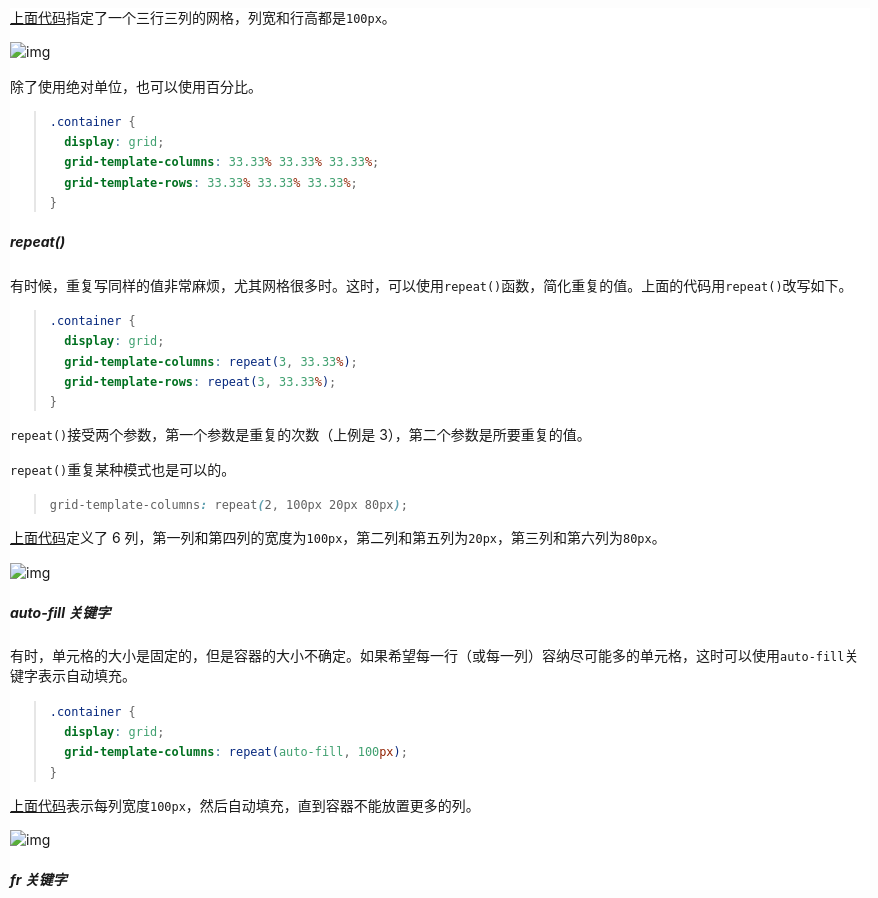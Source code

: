 [上面代码](https://jsbin.com/qiginur/edit?css,output)指定了一个三行三列的网格，列宽和行高都是`100px`。

![img](https://www.wangbase.com/blogimg/asset/201903/bg2019032506.png)

除了使用绝对单位，也可以使用百分比。

> ```css
> .container {
> 	display: grid;
> 	grid-template-columns: 33.33% 33.33% 33.33%;
> 	grid-template-rows: 33.33% 33.33% 33.33%;
> }
> ```

##### **repeat()**

有时候，重复写同样的值非常麻烦，尤其网格很多时。这时，可以使用`repeat()`函数，简化重复的值。上面的代码用`repeat()`改写如下。

> ```css
> .container {
> 	display: grid;
> 	grid-template-columns: repeat(3, 33.33%);
> 	grid-template-rows: repeat(3, 33.33%);
> }
> ```

`repeat()`接受两个参数，第一个参数是重复的次数（上例是 3），第二个参数是所要重复的值。

`repeat()`重复某种模式也是可以的。

> ```css
> grid-template-columns: repeat(2, 100px 20px 80px);
> ```

[上面代码](https://jsbin.com/cokohu/edit?css,output)定义了 6 列，第一列和第四列的宽度为`100px`，第二列和第五列为`20px`，第三列和第六列为`80px`。

![img](https://www.wangbase.com/blogimg/asset/201903/bg2019032507.png)

##### **auto-fill 关键字**

有时，单元格的大小是固定的，但是容器的大小不确定。如果希望每一行（或每一列）容纳尽可能多的单元格，这时可以使用`auto-fill`关键字表示自动填充。

> ```css
> .container {
> 	display: grid;
> 	grid-template-columns: repeat(auto-fill, 100px);
> }
> ```

[上面代码](https://jsbin.com/himoku/edit?css,output)表示每列宽度`100px`，然后自动填充，直到容器不能放置更多的列。

![img](https://www.wangbase.com/blogimg/asset/201903/bg2019032508.png)

##### **fr 关键字**
